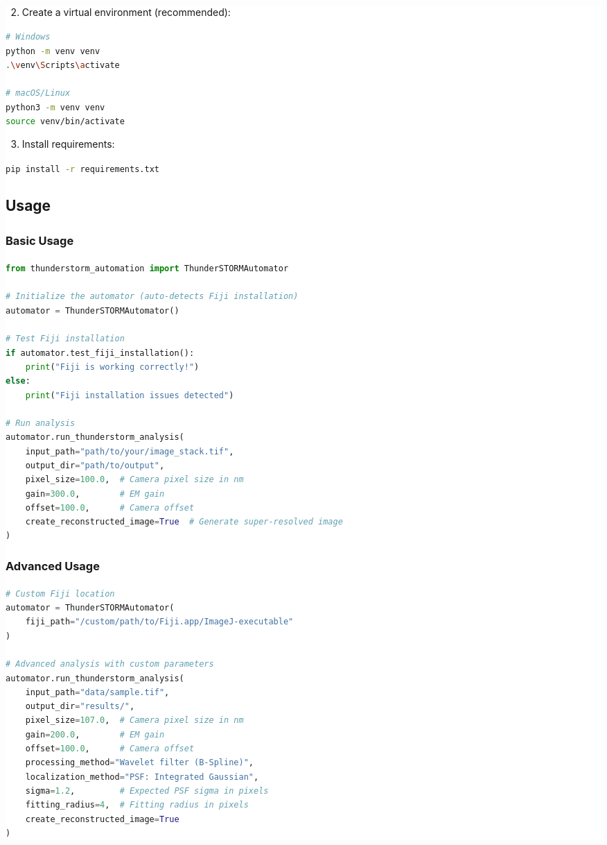 2. Create a virtual environment (recommended):
```bash
# Windows
python -m venv venv
.\venv\Scripts\activate

# macOS/Linux
python3 -m venv venv
source venv/bin/activate
```

3. Install requirements:
```bash
pip install -r requirements.txt
```

## Usage

### Basic Usage

```python
from thunderstorm_automation import ThunderSTORMAutomator

# Initialize the automator (auto-detects Fiji installation)
automator = ThunderSTORMAutomator()

# Test Fiji installation
if automator.test_fiji_installation():
    print("Fiji is working correctly!")
else:
    print("Fiji installation issues detected")

# Run analysis
automator.run_thunderstorm_analysis(
    input_path="path/to/your/image_stack.tif",
    output_dir="path/to/output",
    pixel_size=100.0,  # Camera pixel size in nm
    gain=300.0,        # EM gain
    offset=100.0,      # Camera offset
    create_reconstructed_image=True  # Generate super-resolved image
)
```

### Advanced Usage

```python
# Custom Fiji location
automator = ThunderSTORMAutomator(
    fiji_path="/custom/path/to/Fiji.app/ImageJ-executable"
)

# Advanced analysis with custom parameters
automator.run_thunderstorm_analysis(
    input_path="data/sample.tif",
    output_dir="results/",
    pixel_size=107.0,  # Camera pixel size in nm
    gain=200.0,        # EM gain
    offset=100.0,      # Camera offset
    processing_method="Wavelet filter (B-Spline)",
    localization_method="PSF: Integrated Gaussian",
    sigma=1.2,         # Expected PSF sigma in pixels
    fitting_radius=4,  # Fitting radius in pixels
    create_reconstructed_image=True
)
```
